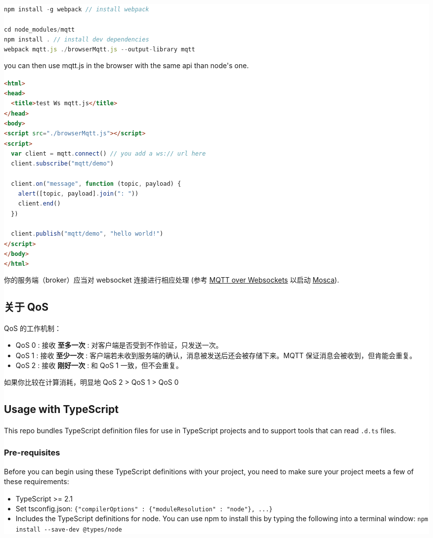 ```javascript
npm install -g webpack // install webpack

cd node_modules/mqtt
npm install . // install dev dependencies
webpack mqtt.js ./browserMqtt.js --output-library mqtt
```

you can then use mqtt.js in the browser with the same api than node's one.

```html
<html>
<head>
  <title>test Ws mqtt.js</title>
</head>
<body>
<script src="./browserMqtt.js"></script>
<script>
  var client = mqtt.connect() // you add a ws:// url here
  client.subscribe("mqtt/demo")

  client.on("message", function (topic, payload) {
    alert([topic, payload].join(": "))
    client.end()
  })

  client.publish("mqtt/demo", "hello world!")
</script>
</body>
</html>
```

你的服务端（broker）应当对 websocket 连接进行相应处理 (参考 [MQTT over Websockets](https://github.com/mcollina/mosca/wiki/MQTT-over-Websockets) 以启动 [Mosca](http://mcollina.github.io/mosca/)).

<a name="qos"></a>
## 关于 QoS

QoS 的工作机制：

* QoS 0 : 接收 **至多一次** : 对客户端是否受到不作验证，只发送一次。
* QoS 1 : 接收 **至少一次** : 客户端若未收到服务端的确认，消息被发送后还会被存储下来。MQTT 保证消息会被收到，但肯能会重复。
* QoS 2 : 接收 **刚好一次** : 和 QoS 1 一致，但不会重复。

如果你比较在计算消耗，明显地 QoS 2 > QoS 1 > QoS 0

<a name="typescript"></a>
## Usage with TypeScript
This repo bundles TypeScript definition files for use in TypeScript projects and to support tools that can read `.d.ts` files.

### Pre-requisites
Before you can begin using these TypeScript definitions with your project, you need to make sure your project meets a few of these requirements:
 * TypeScript >= 2.1
 * Set tsconfig.json: `{"compilerOptions" : {"moduleResolution" : "node"}, ...}`
 * Includes the TypeScript definitions for node. You can use npm to install this by typing the following into a terminal window:
   `npm install --save-dev @types/node`
